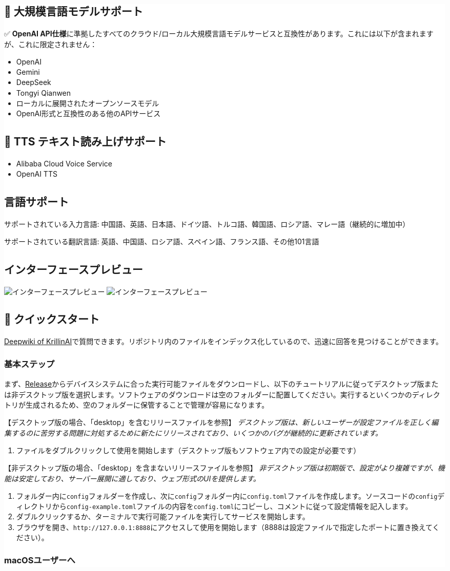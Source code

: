 ## 🚀 大規模言語モデルサポート

✅ **OpenAI API仕様**に準拠したすべてのクラウド/ローカル大規模言語モデルサービスと互換性があります。これには以下が含まれますが、これに限定されません：

- OpenAI
- Gemini
- DeepSeek
- Tongyi Qianwen
- ローカルに展開されたオープンソースモデル
- OpenAI形式と互換性のある他のAPIサービス

## 🎤 TTS テキスト読み上げサポート

- Alibaba Cloud Voice Service
- OpenAI TTS

## 言語サポート

サポートされている入力言語: 中国語、英語、日本語、ドイツ語、トルコ語、韓国語、ロシア語、マレー語（継続的に増加中）

サポートされている翻訳言語: 英語、中国語、ロシア語、スペイン語、フランス語、その他101言語

## インターフェースプレビュー

![インターフェースプレビュー](/docs/images/ui_desktop_light.png)
![インターフェースプレビュー](/docs/images/ui_desktop_dark.png)

## 🚀 クイックスタート

[Deepwiki of KrillinAI](https://deepwiki.com/krillinai/KrillinAI)で質問できます。リポジトリ内のファイルをインデックス化しているので、迅速に回答を見つけることができます。

### 基本ステップ

まず、[Release](https://github.com/KrillinAI/KrillinAI/releases)からデバイスシステムに合った実行可能ファイルをダウンロードし、以下のチュートリアルに従ってデスクトップ版または非デスクトップ版を選択します。ソフトウェアのダウンロードは空のフォルダーに配置してください。実行するといくつかのディレクトリが生成されるため、空のフォルダーに保管することで管理が容易になります。

【デスクトップ版の場合、「desktop」を含むリリースファイルを参照】
_デスクトップ版は、新しいユーザーが設定ファイルを正しく編集するのに苦労する問題に対処するために新たにリリースされており、いくつかのバグが継続的に更新されています。_

1. ファイルをダブルクリックして使用を開始します（デスクトップ版もソフトウェア内での設定が必要です）

【非デスクトップ版の場合、「desktop」を含まないリリースファイルを参照】
_非デスクトップ版は初期版で、設定がより複雑ですが、機能は安定しており、サーバー展開に適しており、ウェブ形式のUIを提供します。_

1. フォルダー内に`config`フォルダーを作成し、次に`config`フォルダー内に`config.toml`ファイルを作成します。ソースコードの`config`ディレクトリから`config-example.toml`ファイルの内容を`config.toml`にコピーし、コメントに従って設定情報を記入します。
2. ダブルクリックするか、ターミナルで実行可能ファイルを実行してサービスを開始します。
3. ブラウザを開き、`http://127.0.0.1:8888`にアクセスして使用を開始します（8888は設定ファイルで指定したポートに置き換えてください）。

### macOSユーザーへ
